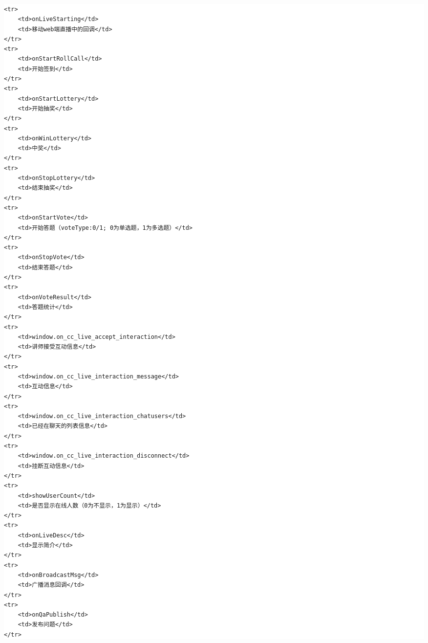 	<tr>
		<td>onLiveStarting</td>
		<td>移动web端直播中的回调</td>
	</tr>
	<tr>
		<td>onStartRollCall</td>
		<td>开始签到</td>
	</tr>
	<tr>
		<td>onStartLottery</td>
		<td>开始抽奖</td>
	</tr>
	<tr>
		<td>onWinLottery</td>
		<td>中奖</td>
	</tr>
	<tr>
		<td>onStopLottery</td>
		<td>结束抽奖</td>
	</tr>
	<tr>
		<td>onStartVote</td>
		<td>开始答题（voteType:0/1; 0为单选题，1为多选题）</td>
	</tr>
	<tr>
		<td>onStopVote</td>
		<td>结束答题</td>
	</tr>
	<tr>
		<td>onVoteResult</td>
		<td>答题统计</td>
	</tr>
	<tr>
		<td>window.on_cc_live_accept_interaction</td>
		<td>讲师接受互动信息</td>
	</tr>
	<tr>
		<td>window.on_cc_live_interaction_message</td>
		<td>互动信息</td>
	</tr>
	<tr>
		<td>window.on_cc_live_interaction_chatusers</td>
		<td>已经在聊天的列表信息</td>
	</tr>
	<tr>
		<td>window.on_cc_live_interaction_disconnect</td>
		<td>挂断互动信息</td>
	</tr>
	<tr>
		<td>showUserCount</td>
		<td>是否显示在线人数（0为不显示，1为显示）</td>
	</tr>
	<tr>
		<td>onLiveDesc</td>
		<td>显示简介</td>
	</tr>
	<tr>
		<td>onBroadcastMsg</td>
		<td>广播消息回调</td>
	</tr>
	<tr>
		<td>onQaPublish</td>
		<td>发布问题</td>
	</tr>